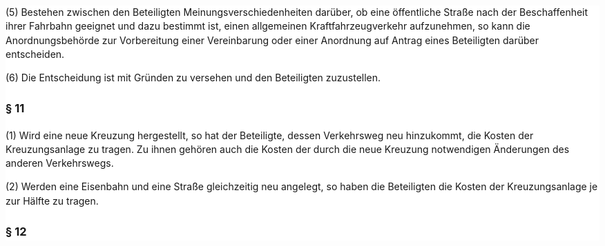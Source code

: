 <div class="jurAbsatz">

(5) Bestehen zwischen den Beteiligten Meinungsverschiedenheiten darüber,
ob eine öffentliche Straße nach der Beschaffenheit ihrer Fahrbahn
geeignet und dazu bestimmt ist, einen allgemeinen Kraftfahrzeugverkehr
aufzunehmen, so kann die Anordnungsbehörde zur Vorbereitung einer
Vereinbarung oder einer Anordnung auf Antrag eines Beteiligten darüber
entscheiden.

</div>

<div class="jurAbsatz">

(6) Die Entscheidung ist mit Gründen zu versehen und den Beteiligten
zuzustellen.

</div>

</div>

</div>

</div>

<span id="BJNR006810963BJNE001100312.html"></span>

### § 11  

<div>

<div class="jnhtml">

<div>

<div class="jurAbsatz">

(1) Wird eine neue Kreuzung hergestellt, so hat der Beteiligte, dessen
Verkehrsweg neu hinzukommt, die Kosten der Kreuzungsanlage zu tragen. Zu
ihnen gehören auch die Kosten der durch die neue Kreuzung notwendigen
Änderungen des anderen Verkehrswegs.

</div>

<div class="jurAbsatz">

(2) Werden eine Eisenbahn und eine Straße gleichzeitig neu angelegt, so
haben die Beteiligten die Kosten der Kreuzungsanlage je zur Hälfte zu
tragen.

</div>

</div>

</div>

</div>

<span id="BJNR006810963BJNE001201360.html"></span>

### § 12  
